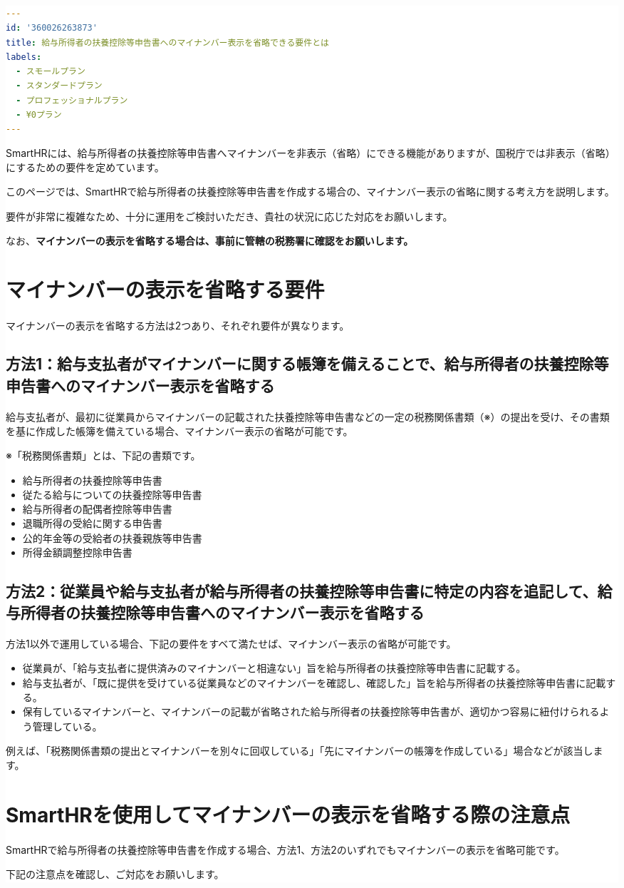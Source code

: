 ```yaml
---
id: '360026263873'
title: 給与所得者の扶養控除等申告書へのマイナンバー表示を省略できる要件とは
labels:
  - スモールプラン
  - スタンダードプラン
  - プロフェッショナルプラン
  - ¥0プラン
---
```

SmartHRには、給与所得者の扶養控除等申告書へマイナンバーを非表示（省略）にできる機能がありますが、国税庁では非表示（省略）にするための要件を定めています。

このページでは、SmartHRで給与所得者の扶養控除等申告書を作成する場合の、マイナンバー表示の省略に関する考え方を説明します。

要件が非常に複雑なため、十分に運用をご検討いただき、貴社の状況に応じた対応をお願いします。

なお、**マイナンバーの表示を省略する場合は、事前に管轄の税務署に確認をお願いします。**

# マイナンバーの表示を省略する要件

マイナンバーの表示を省略する方法は2つあり、それぞれ要件が異なります。

## 方法1：給与支払者がマイナンバーに関する帳簿を備えることで、給与所得者の扶養控除等申告書へのマイナンバー表示を省略する

給与支払者が、最初に従業員からマイナンバーの記載された扶養控除等申告書などの一定の税務関係書類（※）の提出を受け、その書類を基に作成した帳簿を備えている場合、マイナンバー表示の省略が可能です。

※「税務関係書類」とは、下記の書類です。

- 給与所得者の扶養控除等申告書
- 従たる給与についての扶養控除等申告書
- 給与所得者の配偶者控除等申告書
- 退職所得の受給に関する申告書
- 公的年金等の受給者の扶養親族等申告書
- 所得金額調整控除申告書

## 方法2：従業員や給与支払者が給与所得者の扶養控除等申告書に特定の内容を追記して、給与所得者の扶養控除等申告書へのマイナンバー表示を省略する

方法1以外で運用している場合、下記の要件をすベて満たせば、マイナンバー表示の省略が可能です。

- 従業員が、「給与支払者に提供済みのマイナンバーと相違ない」旨を給与所得者の扶養控除等申告書に記載する。
- 給与支払者が、「既に提供を受けている従業員などのマイナンバーを確認し、確認した」旨を給与所得者の扶養控除等申告書に記載する。
- 保有しているマイナンバーと、マイナンバーの記載が省略された給与所得者の扶養控除等申告書が、適切かつ容易に紐付けられるよう管理している。

例えば、「税務関係書類の提出とマイナンバーを別々に回収している」「先にマイナンバーの帳簿を作成している」場合などが該当します。

# SmartHRを使用してマイナンバーの表示を省略する際の注意点

SmartHRで給与所得者の扶養控除等申告書を作成する場合、方法1、方法2のいずれでもマイナンバーの表示を省略可能です。

下記の注意点を確認し、ご対応をお願いします。
